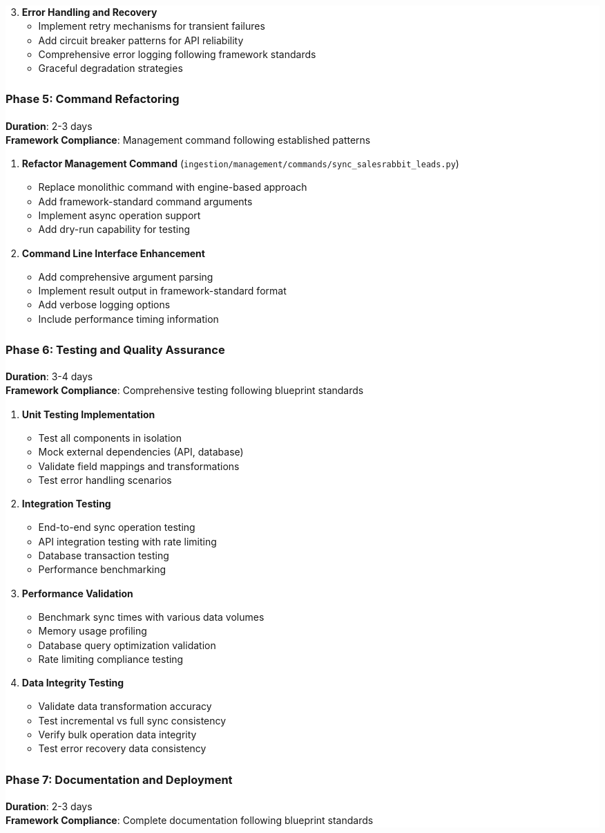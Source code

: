3. **Error Handling and Recovery**
   - Implement retry mechanisms for transient failures
   - Add circuit breaker patterns for API reliability
   - Comprehensive error logging following framework standards
   - Graceful degradation strategies

### Phase 5: Command Refactoring
**Duration**: 2-3 days  
**Framework Compliance**: Management command following established patterns

1. **Refactor Management Command** (`ingestion/management/commands/sync_salesrabbit_leads.py`)
   - Replace monolithic command with engine-based approach
   - Add framework-standard command arguments
   - Implement async operation support
   - Add dry-run capability for testing

2. **Command Line Interface Enhancement**
   - Add comprehensive argument parsing
   - Implement result output in framework-standard format
   - Add verbose logging options
   - Include performance timing information

### Phase 6: Testing and Quality Assurance
**Duration**: 3-4 days  
**Framework Compliance**: Comprehensive testing following blueprint standards

1. **Unit Testing Implementation**
   - Test all components in isolation
   - Mock external dependencies (API, database)
   - Validate field mappings and transformations
   - Test error handling scenarios

2. **Integration Testing**
   - End-to-end sync operation testing
   - API integration testing with rate limiting
   - Database transaction testing
   - Performance benchmarking

3. **Performance Validation**
   - Benchmark sync times with various data volumes
   - Memory usage profiling
   - Database query optimization validation
   - Rate limiting compliance testing

4. **Data Integrity Testing**
   - Validate data transformation accuracy
   - Test incremental vs full sync consistency
   - Verify bulk operation data integrity
   - Test error recovery data consistency

### Phase 7: Documentation and Deployment
**Duration**: 2-3 days  
**Framework Compliance**: Complete documentation following blueprint standards
